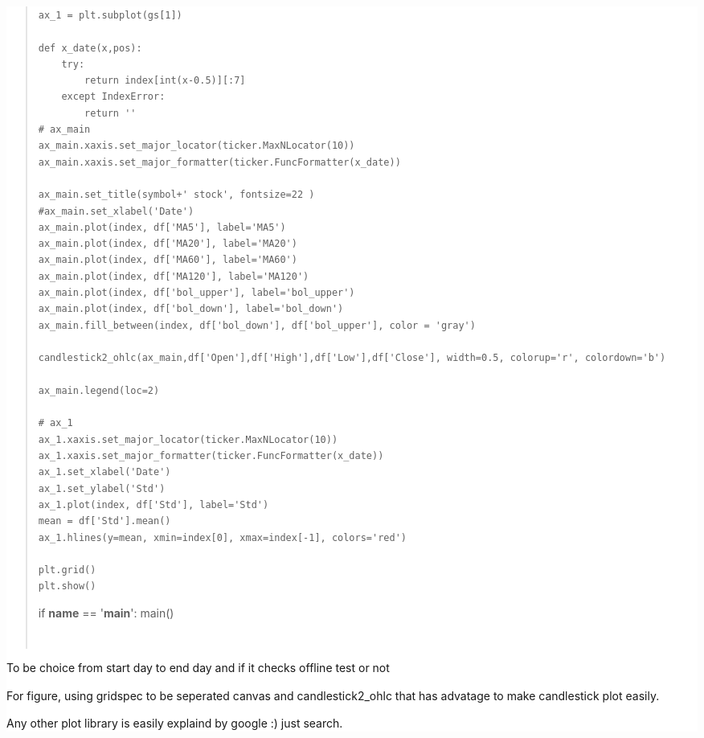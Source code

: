 >     ax_1 = plt.subplot(gs[1])
> 
>     def x_date(x,pos):
>         try:
>             return index[int(x-0.5)][:7]
>         except IndexError:
>             return ''
>     # ax_main
>     ax_main.xaxis.set_major_locator(ticker.MaxNLocator(10))
>     ax_main.xaxis.set_major_formatter(ticker.FuncFormatter(x_date))
> 
>     ax_main.set_title(symbol+' stock', fontsize=22 )
>     #ax_main.set_xlabel('Date')
>     ax_main.plot(index, df['MA5'], label='MA5')
>     ax_main.plot(index, df['MA20'], label='MA20')
>     ax_main.plot(index, df['MA60'], label='MA60')
>     ax_main.plot(index, df['MA120'], label='MA120')
>     ax_main.plot(index, df['bol_upper'], label='bol_upper')
>     ax_main.plot(index, df['bol_down'], label='bol_down')
>     ax_main.fill_between(index, df['bol_down'], df['bol_upper'], color = 'gray')
> 
>     candlestick2_ohlc(ax_main,df['Open'],df['High'],df['Low'],df['Close'], width=0.5, colorup='r', colordown='b')
> 
>     ax_main.legend(loc=2)
> 
>     # ax_1
>     ax_1.xaxis.set_major_locator(ticker.MaxNLocator(10))
>     ax_1.xaxis.set_major_formatter(ticker.FuncFormatter(x_date))
>     ax_1.set_xlabel('Date')
>     ax_1.set_ylabel('Std')
>     ax_1.plot(index, df['Std'], label='Std')
>     mean = df['Std'].mean()
>     ax_1.hlines(y=mean, xmin=index[0], xmax=index[-1], colors='red')
> 
>     plt.grid()
>     plt.show()
> 
> if __name__ == '__main__':
>      main()
> ```
>
> 



To be choice from start day to end day and if it checks offline test or not

For figure, using gridspec to be seperated canvas and candlestick2_ohlc that has advatage to make candlestick plot easily. 

Any other plot library is easily explaind by google :) just search.

